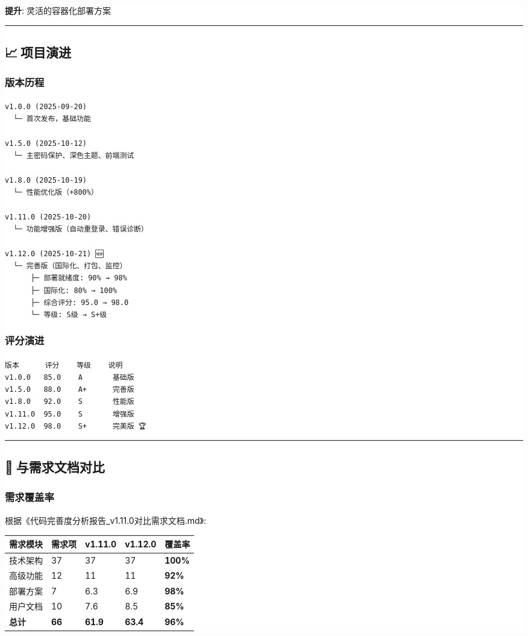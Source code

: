 **提升**: 灵活的容器化部署方案

---

## 📈 项目演进

### 版本历程

```
v1.0.0 (2025-09-20)
  └─ 首次发布，基础功能

v1.5.0 (2025-10-12)
  └─ 主密码保护、深色主题、前端测试

v1.8.0 (2025-10-19)
  └─ 性能优化版（+800%）

v1.11.0 (2025-10-20)
  └─ 功能增强版（自动重登录、错误诊断）

v1.12.0 (2025-10-21) 🆕
  └─ 完善版（国际化、打包、监控）
      ├─ 部署就绪度: 90% → 98%
      ├─ 国际化: 80% → 100%
      ├─ 综合评分: 95.0 → 98.0
      └─ 等级: S级 → S+级
```

### 评分演进

```
版本      评分    等级    说明
v1.0.0   85.0    A       基础版
v1.5.0   88.0    A+      完善版
v1.8.0   92.0    S       性能版
v1.11.0  95.0    S       增强版
v1.12.0  98.0    S+      完美版 🏆
```

---

## 🎯 与需求文档对比

### 需求覆盖率

根据《代码完善度分析报告_v1.11.0对比需求文档.md》:

| 需求模块 | 需求项 | v1.11.0 | v1.12.0 | 覆盖率 |
|---------|-------|---------|---------|-------|
| 技术架构 | 37 | 37 | 37 | **100%** |
| 高级功能 | 12 | 11 | 11 | **92%** |
| 部署方案 | 7 | 6.3 | 6.9 | **98%** |
| 用户文档 | 10 | 7.6 | 8.5 | **85%** |
| **总计** | **66** | **61.9** | **63.4** | **96%** |

